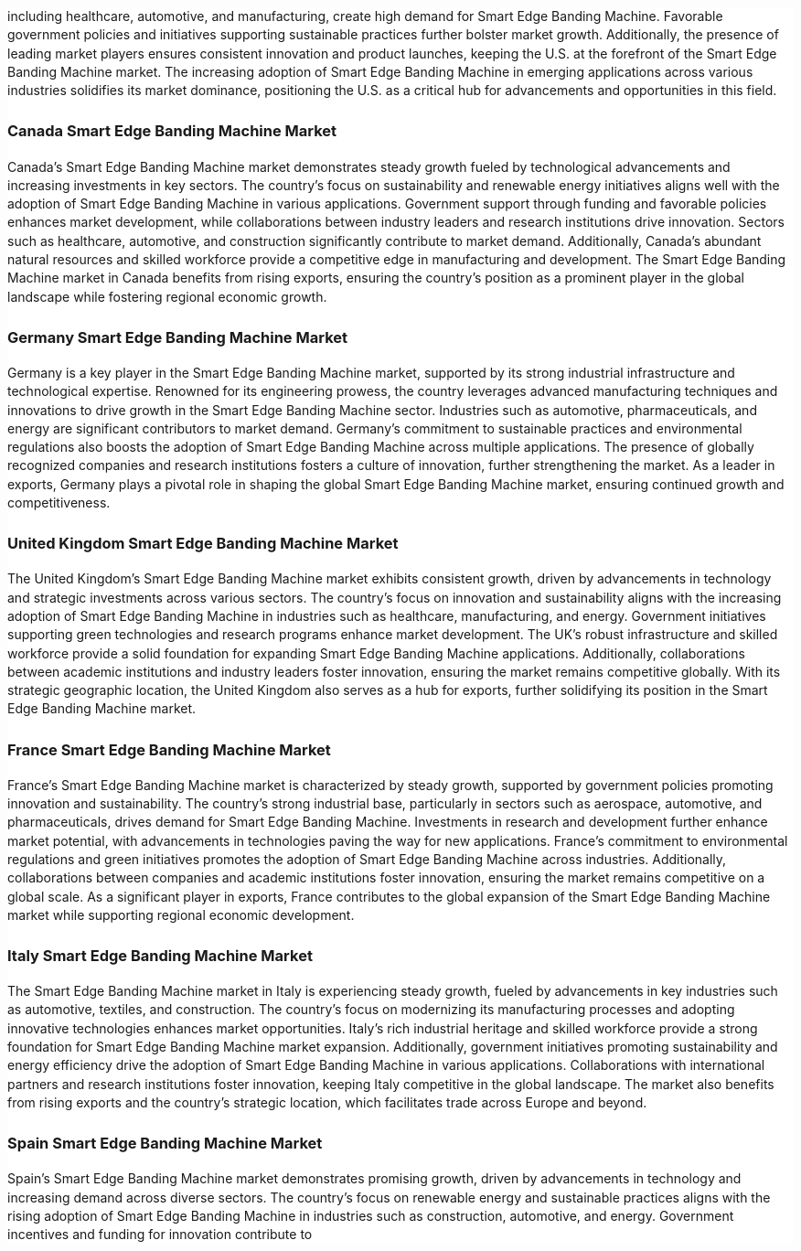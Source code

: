 including healthcare, automotive, and manufacturing, create high demand for Smart Edge Banding Machine. Favorable government policies and initiatives supporting sustainable practices further bolster market growth. Additionally, the presence of leading market players ensures consistent innovation and product launches, keeping the U.S. at the forefront of the Smart Edge Banding Machine market. The increasing adoption of Smart Edge Banding Machine in emerging applications across various industries solidifies its market dominance, positioning the U.S. as a critical hub for advancements and opportunities in this field.</p><h3>Canada Smart Edge Banding Machine Market</h3><p>Canada&rsquo;s Smart Edge Banding Machine market demonstrates steady growth fueled by technological advancements and increasing investments in key sectors. The country&rsquo;s focus on sustainability and renewable energy initiatives aligns well with the adoption of Smart Edge Banding Machine in various applications. Government support through funding and favorable policies enhances market development, while collaborations between industry leaders and research institutions drive innovation. Sectors such as healthcare, automotive, and construction significantly contribute to market demand. Additionally, Canada&rsquo;s abundant natural resources and skilled workforce provide a competitive edge in manufacturing and development. The Smart Edge Banding Machine market in Canada benefits from rising exports, ensuring the country&rsquo;s position as a prominent player in the global landscape while fostering regional economic growth.</p><h3>Germany Smart Edge Banding Machine Market</h3><p>Germany is a key player in the Smart Edge Banding Machine market, supported by its strong industrial infrastructure and technological expertise. Renowned for its engineering prowess, the country leverages advanced manufacturing techniques and innovations to drive growth in the Smart Edge Banding Machine sector. Industries such as automotive, pharmaceuticals, and energy are significant contributors to market demand. Germany&rsquo;s commitment to sustainable practices and environmental regulations also boosts the adoption of Smart Edge Banding Machine across multiple applications. The presence of globally recognized companies and research institutions fosters a culture of innovation, further strengthening the market. As a leader in exports, Germany plays a pivotal role in shaping the global Smart Edge Banding Machine market, ensuring continued growth and competitiveness.</p><h3>United Kingdom Smart Edge Banding Machine Market</h3><p>The United Kingdom&rsquo;s Smart Edge Banding Machine market exhibits consistent growth, driven by advancements in technology and strategic investments across various sectors. The country&rsquo;s focus on innovation and sustainability aligns with the increasing adoption of Smart Edge Banding Machine in industries such as healthcare, manufacturing, and energy. Government initiatives supporting green technologies and research programs enhance market development. The UK&rsquo;s robust infrastructure and skilled workforce provide a solid foundation for expanding Smart Edge Banding Machine applications. Additionally, collaborations between academic institutions and industry leaders foster innovation, ensuring the market remains competitive globally. With its strategic geographic location, the United Kingdom also serves as a hub for exports, further solidifying its position in the Smart Edge Banding Machine market.</p><h3>France Smart Edge Banding Machine Market</h3><p>France&rsquo;s Smart Edge Banding Machine market is characterized by steady growth, supported by government policies promoting innovation and sustainability. The country&rsquo;s strong industrial base, particularly in sectors such as aerospace, automotive, and pharmaceuticals, drives demand for Smart Edge Banding Machine. Investments in research and development further enhance market potential, with advancements in technologies paving the way for new applications. France&rsquo;s commitment to environmental regulations and green initiatives promotes the adoption of Smart Edge Banding Machine across industries. Additionally, collaborations between companies and academic institutions foster innovation, ensuring the market remains competitive on a global scale. As a significant player in exports, France contributes to the global expansion of the Smart Edge Banding Machine market while supporting regional economic development.</p><h3>Italy Smart Edge Banding Machine Market</h3><p>The Smart Edge Banding Machine market in Italy is experiencing steady growth, fueled by advancements in key industries such as automotive, textiles, and construction. The country&rsquo;s focus on modernizing its manufacturing processes and adopting innovative technologies enhances market opportunities. Italy&rsquo;s rich industrial heritage and skilled workforce provide a strong foundation for Smart Edge Banding Machine market expansion. Additionally, government initiatives promoting sustainability and energy efficiency drive the adoption of Smart Edge Banding Machine in various applications. Collaborations with international partners and research institutions foster innovation, keeping Italy competitive in the global landscape. The market also benefits from rising exports and the country&rsquo;s strategic location, which facilitates trade across Europe and beyond.</p><h3>Spain Smart Edge Banding Machine Market</h3><p>Spain&rsquo;s Smart Edge Banding Machine market demonstrates promising growth, driven by advancements in technology and increasing demand across diverse sectors. The country&rsquo;s focus on renewable energy and sustainable practices aligns with the rising adoption of Smart Edge Banding Machine in industries such as construction, automotive, and energy. Government incentives and funding for innovation contribute to